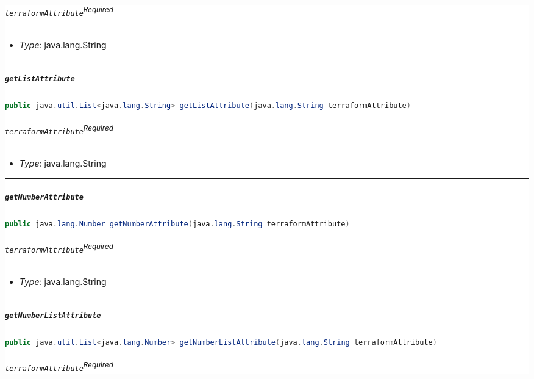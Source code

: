 ###### `terraformAttribute`<sup>Required</sup> <a name="terraformAttribute" id="@cdktf/provider-github.dataGithubOrganizationRoleTeams.DataGithubOrganizationRoleTeams.getBooleanMapAttribute.parameter.terraformAttribute"></a>

- *Type:* java.lang.String

---

##### `getListAttribute` <a name="getListAttribute" id="@cdktf/provider-github.dataGithubOrganizationRoleTeams.DataGithubOrganizationRoleTeams.getListAttribute"></a>

```java
public java.util.List<java.lang.String> getListAttribute(java.lang.String terraformAttribute)
```

###### `terraformAttribute`<sup>Required</sup> <a name="terraformAttribute" id="@cdktf/provider-github.dataGithubOrganizationRoleTeams.DataGithubOrganizationRoleTeams.getListAttribute.parameter.terraformAttribute"></a>

- *Type:* java.lang.String

---

##### `getNumberAttribute` <a name="getNumberAttribute" id="@cdktf/provider-github.dataGithubOrganizationRoleTeams.DataGithubOrganizationRoleTeams.getNumberAttribute"></a>

```java
public java.lang.Number getNumberAttribute(java.lang.String terraformAttribute)
```

###### `terraformAttribute`<sup>Required</sup> <a name="terraformAttribute" id="@cdktf/provider-github.dataGithubOrganizationRoleTeams.DataGithubOrganizationRoleTeams.getNumberAttribute.parameter.terraformAttribute"></a>

- *Type:* java.lang.String

---

##### `getNumberListAttribute` <a name="getNumberListAttribute" id="@cdktf/provider-github.dataGithubOrganizationRoleTeams.DataGithubOrganizationRoleTeams.getNumberListAttribute"></a>

```java
public java.util.List<java.lang.Number> getNumberListAttribute(java.lang.String terraformAttribute)
```

###### `terraformAttribute`<sup>Required</sup> <a name="terraformAttribute" id="@cdktf/provider-github.dataGithubOrganizationRoleTeams.DataGithubOrganizationRoleTeams.getNumberListAttribute.parameter.terraformAttribute"></a>
